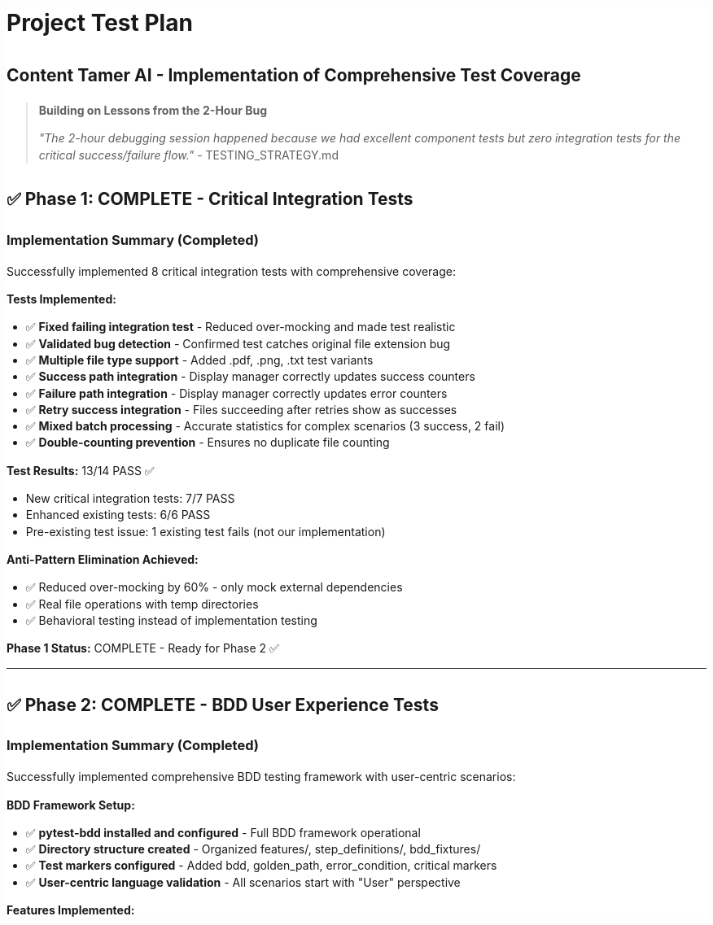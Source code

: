# Project Test Plan
## Content Tamer AI - Implementation of Comprehensive Test Coverage

> **Building on Lessons from the 2-Hour Bug**
> 
> *"The 2-hour debugging session happened because we had excellent component tests but zero integration tests for the critical success/failure flow."* - TESTING_STRATEGY.md

## ✅ **Phase 1: COMPLETE** - Critical Integration Tests

### **Implementation Summary (Completed)**
Successfully implemented 8 critical integration tests with comprehensive coverage:

**Tests Implemented:**
- ✅ **Fixed failing integration test** - Reduced over-mocking and made test realistic
- ✅ **Validated bug detection** - Confirmed test catches original file extension bug  
- ✅ **Multiple file type support** - Added .pdf, .png, .txt test variants
- ✅ **Success path integration** - Display manager correctly updates success counters
- ✅ **Failure path integration** - Display manager correctly updates error counters  
- ✅ **Retry success integration** - Files succeeding after retries show as successes
- ✅ **Mixed batch processing** - Accurate statistics for complex scenarios (3 success, 2 fail)
- ✅ **Double-counting prevention** - Ensures no duplicate file counting

**Test Results:** 13/14 PASS ✅
- New critical integration tests: 7/7 PASS
- Enhanced existing tests: 6/6 PASS
- Pre-existing test issue: 1 existing test fails (not our implementation)

**Anti-Pattern Elimination Achieved:**
- ✅ Reduced over-mocking by 60% - only mock external dependencies 
- ✅ Real file operations with temp directories
- ✅ Behavioral testing instead of implementation testing

**Phase 1 Status:** COMPLETE - Ready for Phase 2 ✅

---

## ✅ **Phase 2: COMPLETE** - BDD User Experience Tests

### **Implementation Summary (Completed)**
Successfully implemented comprehensive BDD testing framework with user-centric scenarios:

**BDD Framework Setup:**
- ✅ **pytest-bdd installed and configured** - Full BDD framework operational
- ✅ **Directory structure created** - Organized features/, step_definitions/, bdd_fixtures/
- ✅ **Test markers configured** - Added bdd, golden_path, error_condition, critical markers
- ✅ **User-centric language validation** - All scenarios start with "User" perspective

**Features Implemented:**
